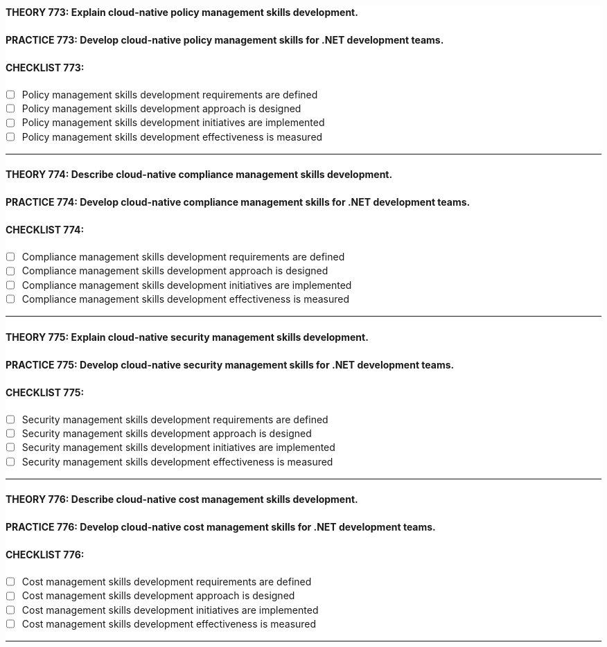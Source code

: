 #### THEORY 773: Explain cloud-native policy management skills development.

#### PRACTICE 773: Develop cloud-native policy management skills for .NET development teams.

#### CHECKLIST 773:

- [ ] Policy management skills development requirements are defined
- [ ] Policy management skills development approach is designed
- [ ] Policy management skills development initiatives are implemented
- [ ] Policy management skills development effectiveness is measured

---

#### THEORY 774: Describe cloud-native compliance management skills development.

#### PRACTICE 774: Develop cloud-native compliance management skills for .NET development teams.

#### CHECKLIST 774:

- [ ] Compliance management skills development requirements are defined
- [ ] Compliance management skills development approach is designed
- [ ] Compliance management skills development initiatives are implemented
- [ ] Compliance management skills development effectiveness is measured

---

#### THEORY 775: Explain cloud-native security management skills development.

#### PRACTICE 775: Develop cloud-native security management skills for .NET development teams.

#### CHECKLIST 775:

- [ ] Security management skills development requirements are defined
- [ ] Security management skills development approach is designed
- [ ] Security management skills development initiatives are implemented
- [ ] Security management skills development effectiveness is measured

---

#### THEORY 776: Describe cloud-native cost management skills development.

#### PRACTICE 776: Develop cloud-native cost management skills for .NET development teams.

#### CHECKLIST 776:

- [ ] Cost management skills development requirements are defined
- [ ] Cost management skills development approach is designed
- [ ] Cost management skills development initiatives are implemented
- [ ] Cost management skills development effectiveness is measured

---